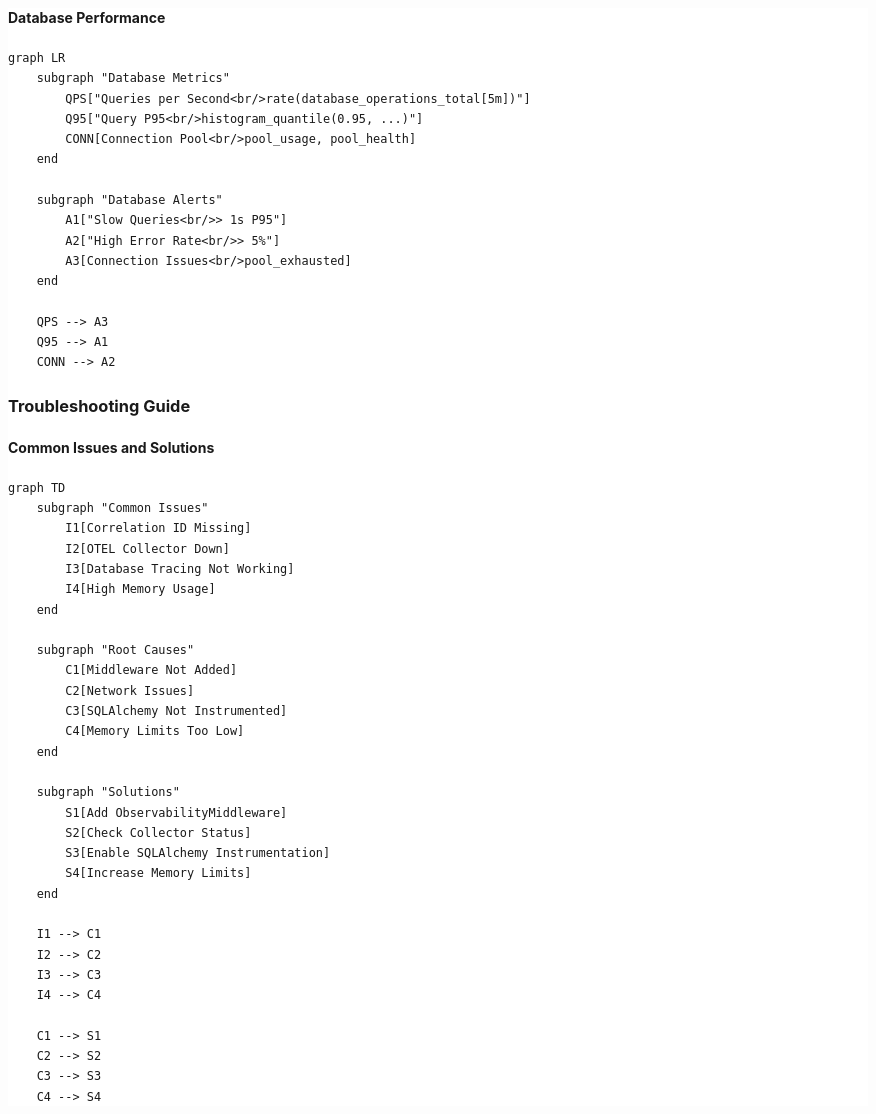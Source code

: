 #### **Database Performance**
```mermaid
graph LR
    subgraph "Database Metrics"
        QPS["Queries per Second<br/>rate(database_operations_total[5m])"]
        Q95["Query P95<br/>histogram_quantile(0.95, ...)"]
        CONN[Connection Pool<br/>pool_usage, pool_health]
    end
    
    subgraph "Database Alerts"
        A1["Slow Queries<br/>> 1s P95"]
        A2["High Error Rate<br/>> 5%"]
        A3[Connection Issues<br/>pool_exhausted]
    end
    
    QPS --> A3
    Q95 --> A1
    CONN --> A2
```

### **Troubleshooting Guide**

#### **Common Issues and Solutions**

```mermaid
graph TD
    subgraph "Common Issues"
        I1[Correlation ID Missing]
        I2[OTEL Collector Down]
        I3[Database Tracing Not Working]
        I4[High Memory Usage]
    end
    
    subgraph "Root Causes"
        C1[Middleware Not Added]
        C2[Network Issues]
        C3[SQLAlchemy Not Instrumented]
        C4[Memory Limits Too Low]
    end
    
    subgraph "Solutions"
        S1[Add ObservabilityMiddleware]
        S2[Check Collector Status]
        S3[Enable SQLAlchemy Instrumentation]
        S4[Increase Memory Limits]
    end
    
    I1 --> C1
    I2 --> C2
    I3 --> C3
    I4 --> C4
    
    C1 --> S1
    C2 --> S2
    C3 --> S3
    C4 --> S4
```
